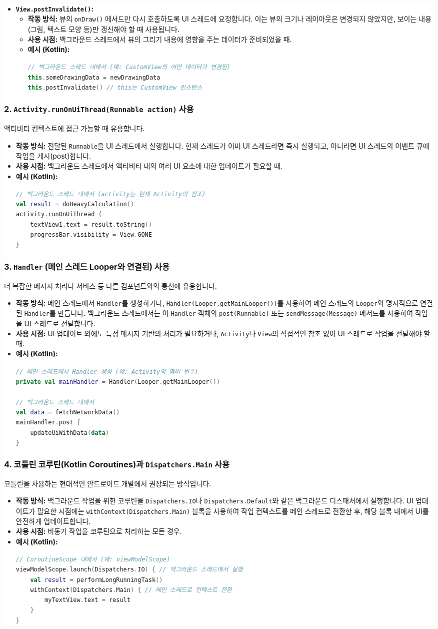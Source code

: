 * **`View.postInvalidate()`:**
    * **작동 방식:** 뷰의 `onDraw()` 메서드만 다시 호출하도록 UI 스레드에 요청합니다. 이는 뷰의 크기나 레이아웃은 변경되지 않았지만, 보이는 내용(그림, 텍스트 모양 등)만 갱신해야 할 때 사용됩니다.
    * **사용 시점:** 백그라운드 스레드에서 뷰의 그리기 내용에 영향을 주는 데이터가 준비되었을 때.
    * **예시 (Kotlin):**
        ```kotlin
        // 백그라운드 스레드 내에서 (예: CustomView의 어떤 데이터가 변경됨)
        this.someDrawingData = newDrawingData
        this.postInvalidate() // this는 CustomView 인스턴스
        ```

### 2. `Activity.runOnUiThread(Runnable action)` 사용

액티비티 컨텍스트에 접근 가능할 때 유용합니다.

* **작동 방식:** 전달된 `Runnable`을 UI 스레드에서 실행합니다. 현재 스레드가 이미 UI 스레드라면 즉시 실행되고, 아니라면 UI 스레드의 이벤트 큐에 작업을 게시(post)합니다.
* **사용 시점:** 백그라운드 스레드에서 액티비티 내의 여러 UI 요소에 대한 업데이트가 필요할 때.
* **예시 (Kotlin):**
    ```kotlin
    // 백그라운드 스레드 내에서 (activity는 현재 Activity의 참조)
    val result = doHeavyCalculation()
    activity.runOnUiThread {
        textView1.text = result.toString()
        progressBar.visibility = View.GONE
    }
    ```

### 3. `Handler` (메인 스레드 Looper와 연결된) 사용

더 복잡한 메시지 처리나 서비스 등 다른 컴포넌트와의 통신에 유용합니다.

* **작동 방식:** 메인 스레드에서 `Handler`를 생성하거나, `Handler(Looper.getMainLooper())`를 사용하여 메인 스레드의 `Looper`와 명시적으로 연결된 `Handler`를 만듭니다. 백그라운드 스레드에서는 이 `Handler` 객체의 `post(Runnable)` 또는 `sendMessage(Message)` 메서드를 사용하여 작업을 UI 스레드로 전달합니다.
* **사용 시점:** UI 업데이트 외에도 특정 메시지 기반의 처리가 필요하거나, `Activity`나 `View`의 직접적인 참조 없이 UI 스레드로 작업을 전달해야 할 때.
* **예시 (Kotlin):**
    ```kotlin
    // 메인 스레드에서 Handler 생성 (예: Activity의 멤버 변수)
    private val mainHandler = Handler(Looper.getMainLooper())

    // 백그라운드 스레드 내에서
    val data = fetchNetworkData()
    mainHandler.post {
        updateUiWithData(data)
    }
    ```

### 4. 코틀린 코루틴(Kotlin Coroutines)과 `Dispatchers.Main` 사용

코틀린을 사용하는 현대적인 안드로이드 개발에서 권장되는 방식입니다.

* **작동 방식:** 백그라운드 작업을 위한 코루틴을 `Dispatchers.IO`나 `Dispatchers.Default`와 같은 백그라운드 디스패처에서 실행합니다. UI 업데이트가 필요한 시점에는 `withContext(Dispatchers.Main)` 블록을 사용하여 작업 컨텍스트를 메인 스레드로 전환한 후, 해당 블록 내에서 UI를 안전하게 업데이트합니다.
* **사용 시점:** 비동기 작업을 코루틴으로 처리하는 모든 경우.
* **예시 (Kotlin):**
    ```kotlin
    // CoroutineScope 내에서 (예: viewModelScope)
    viewModelScope.launch(Dispatchers.IO) { // 백그라운드 스레드에서 실행
        val result = performLongRunningTask()
        withContext(Dispatchers.Main) { // 메인 스레드로 컨텍스트 전환
            myTextView.text = result
        }
    }
    ```